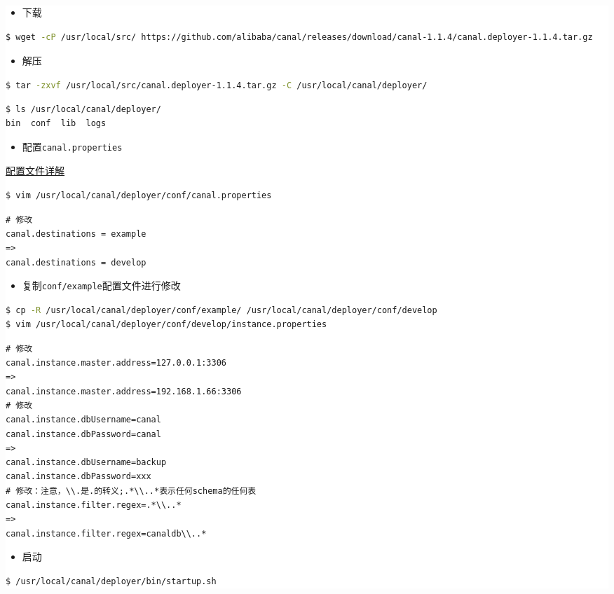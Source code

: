 - 下载

```bash
$ wget -cP /usr/local/src/ https://github.com/alibaba/canal/releases/download/canal-1.1.4/canal.deployer-1.1.4.tar.gz
```

- 解压

```bash
$ tar -zxvf /usr/local/src/canal.deployer-1.1.4.tar.gz -C /usr/local/canal/deployer/
```

```bash
$ ls /usr/local/canal/deployer/
bin  conf  lib  logs
```

- 配置`canal.properties`

[配置文件详解](https://blog.csdn.net/my201110lc/article/details/80765356)

```bash
$ vim /usr/local/canal/deployer/conf/canal.properties 
```

```properties
# 修改
canal.destinations = example
=>
canal.destinations = develop
```

- 复制`conf/example`配置文件进行修改

```bash
$ cp -R /usr/local/canal/deployer/conf/example/ /usr/local/canal/deployer/conf/develop
$ vim /usr/local/canal/deployer/conf/develop/instance.properties 
```

```properties
# 修改
canal.instance.master.address=127.0.0.1:3306
=>
canal.instance.master.address=192.168.1.66:3306
# 修改
canal.instance.dbUsername=canal
canal.instance.dbPassword=canal
=>
canal.instance.dbUsername=backup
canal.instance.dbPassword=xxx
# 修改：注意，\\.是.的转义;.*\\..*表示任何schema的任何表
canal.instance.filter.regex=.*\\..*
=>
canal.instance.filter.regex=canaldb\\..*
```

- 启动

```bash
$ /usr/local/canal/deployer/bin/startup.sh
```

